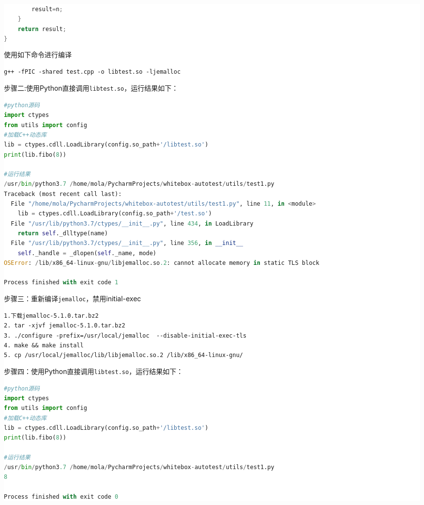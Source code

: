 ```c
        result=n;
    }
    return result;
}
```

使用如下命令进行编译

`g++ -fPIC -shared test.cpp -o libtest.so -ljemalloc`

步骤二:使用Python直接调用`libtest.so`，运行结果如下：

```python
#python源码
import ctypes
from utils import config
#加载C++动态库
lib = ctypes.cdll.LoadLibrary(config.so_path+'/libtest.so')
print(lib.fibo(8))

#运行结果
/usr/bin/python3.7 /home/mola/PycharmProjects/whitebox-autotest/utils/test1.py
Traceback (most recent call last):
  File "/home/mola/PycharmProjects/whitebox-autotest/utils/test1.py", line 11, in <module>
    lib = ctypes.cdll.LoadLibrary(config.so_path+'/test.so')
  File "/usr/lib/python3.7/ctypes/__init__.py", line 434, in LoadLibrary
    return self._dlltype(name)
  File "/usr/lib/python3.7/ctypes/__init__.py", line 356, in __init__
    self._handle = _dlopen(self._name, mode)
OSError: /lib/x86_64-linux-gnu/libjemalloc.so.2: cannot allocate memory in static TLS block

Process finished with exit code 1
```

步骤三：重新编译`jemalloc`，禁用initial-exec

```shell
1.下载jemalloc-5.1.0.tar.bz2
2. tar -xjvf jemalloc-5.1.0.tar.bz2
3. ./configure -prefix=/usr/local/jemalloc  --disable-initial-exec-tls
4. make && make install
5. cp /usr/local/jemalloc/lib/libjemalloc.so.2 /lib/x86_64-linux-gnu/
```

步骤四：使用Python直接调用`libtest.so`，运行结果如下：

```python
#python源码
import ctypes
from utils import config
#加载C++动态库
lib = ctypes.cdll.LoadLibrary(config.so_path+'/libtest.so')
print(lib.fibo(8))

#运行结果
/usr/bin/python3.7 /home/mola/PycharmProjects/whitebox-autotest/utils/test1.py
8

Process finished with exit code 0
```

